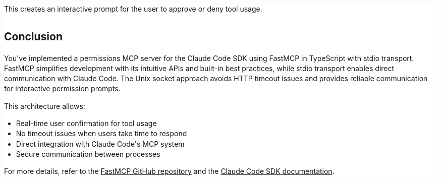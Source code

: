 This creates an interactive prompt for the user to approve or deny tool usage.

## Conclusion

You've implemented a permissions MCP server for the Claude Code SDK using FastMCP in TypeScript with stdio transport. FastMCP simplifies development with its intuitive APIs and built-in best practices, while stdio transport enables direct communication with Claude Code. The Unix socket approach avoids HTTP timeout issues and provides reliable communication for interactive permission prompts.

This architecture allows:
- Real-time user confirmation for tool usage
- No timeout issues when users take time to respond
- Direct integration with Claude Code's MCP system
- Secure communication between processes

For more details, refer to the [FastMCP GitHub repository](https://github.com/punkpeye/fastmcp) and the [Claude Code SDK documentation](https://docs.anthropic.com/en/docs/claude-code/sdk).
